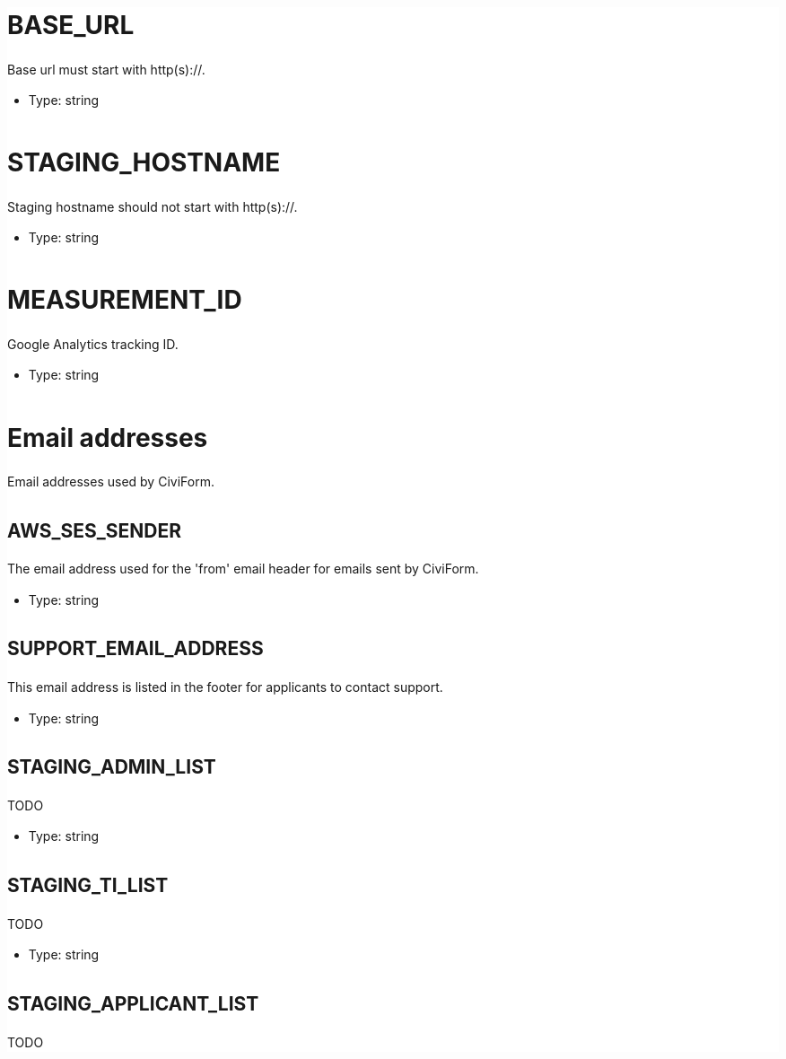 # BASE_URL

Base url must start with http(s)://.

- Type: string

# STAGING_HOSTNAME

Staging hostname should not start with http(s)://.

- Type: string

# MEASUREMENT_ID

Google Analytics tracking ID.

- Type: string

# Email addresses

Email addresses used by CiviForm.

## AWS_SES_SENDER

The email address used for the 'from' email header for emails sent by CiviForm.

- Type: string

## SUPPORT_EMAIL_ADDRESS

This email address is listed in the footer for applicants to contact support.

- Type: string

## STAGING_ADMIN_LIST

TODO

- Type: string

## STAGING_TI_LIST

TODO

- Type: string

## STAGING_APPLICANT_LIST

TODO
